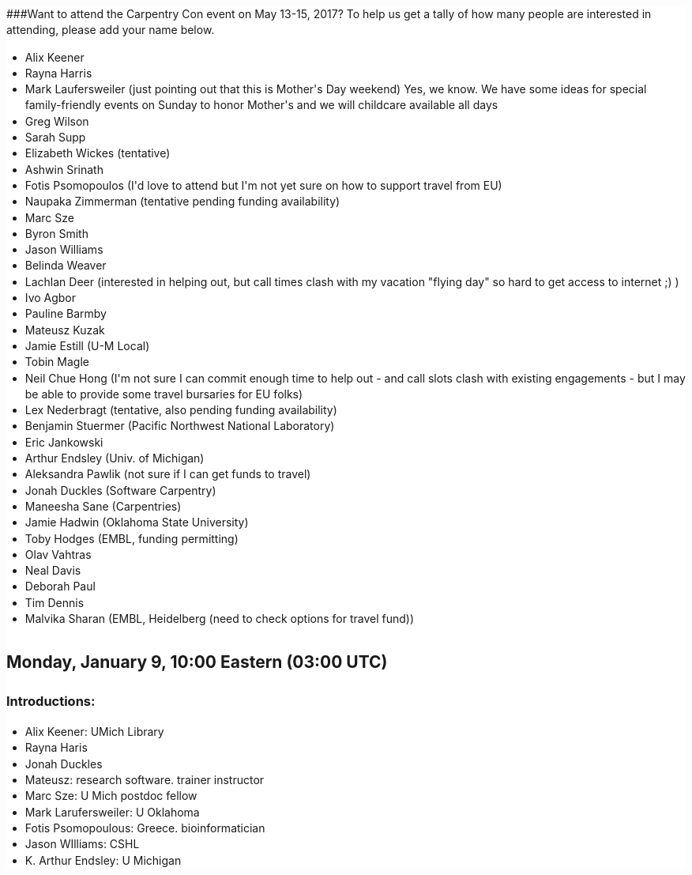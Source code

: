 ###Want to attend the Carpentry Con event on May 13-15, 2017?
To help us get a tally of how many people are interested in attending, please add your name below. 
- Alix Keener
- Rayna Harris
- Mark Laufersweiler (just pointing out that this is Mother's Day weekend) Yes, we know. We have some ideas for special family-friendly events on Sunday to honor Mother's and we will childcare available all days
- Greg Wilson
- Sarah Supp
- Elizabeth Wickes (tentative)
- Ashwin Srinath
- Fotis Psomopoulos (I'd love to attend but I'm not yet sure on how to support travel from EU)
- Naupaka Zimmerman (tentative pending funding availability)
- Marc Sze
- Byron Smith
- Jason Williams
- Belinda Weaver
- Lachlan Deer (interested in helping out, but call times clash with my vacation "flying day" so hard to get access to internet ;) )
- Ivo Agbor
- Pauline Barmby
- Mateusz Kuzak
- Jamie Estill (U-M Local)
- Tobin Magle
- Neil Chue Hong (I'm not sure I can commit enough time to help out - and call slots clash with existing engagements - but I may be able to provide some travel bursaries for EU folks)
- Lex Nederbragt (tentative, also pending funding availability)
- Benjamin Stuermer (Pacific Northwest National Laboratory)
- Eric Jankowski 
- Arthur Endsley (Univ. of Michigan)
- Aleksandra Pawlik (not sure if I can get funds to travel)
- Jonah Duckles (Software Carpentry)
- Maneesha Sane (Carpentries)
- Jamie Hadwin (Oklahoma State University)
- Toby Hodges (EMBL, funding permitting)
- Olav Vahtras
- Neal Davis
- Deborah Paul
- Tim Dennis
- Malvika Sharan (EMBL, Heidelberg (need to check options for travel fund))


## Monday, January 9, 10:00 Eastern (03:00 UTC) 

### Introductions:
- Alix Keener: UMich Library
- Rayna Haris
- Jonah Duckles
- Mateusz: research software. trainer instructor
- Marc Sze: U Mich postdoc fellow
- Mark Larufersweiler: U Oklahoma
- Fotis Psomopoulous: Greece. bioinformatician
- Jason WIlliams: CSHL
- K. Arthur Endsley: U Michigan
